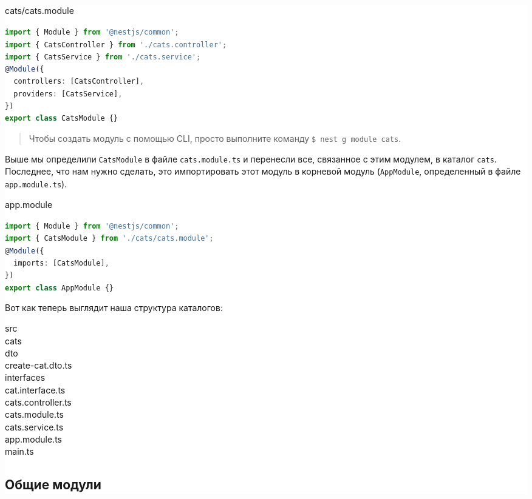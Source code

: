 <div class="filename">cats/cats.module</div>

```typescript
import { Module } from '@nestjs/common';
import { CatsController } from './cats.controller';
import { CatsService } from './cats.service';
@Module({
  controllers: [CatsController],
  providers: [CatsService],
})
export class CatsModule {}
```

> Чтобы создать модуль с помощью CLI, просто выполните команду `$ nest g module cats`.

Выше мы определили `CatsModule` в файле `cats.module.ts` и перенесли все, связанное с этим модулем, 
в каталог `cats`. Последнее, что нам нужно сделать, это импортировать этот модуль в корневой модуль 
(`AppModule`, определенный в файле `app.module.ts`).

<div class="filename">app.module</div>

```typescript
import { Module } from '@nestjs/common';
import { CatsModule } from './cats/cats.module';
@Module({
  imports: [CatsModule],
})
export class AppModule {}
```

Вот как теперь выглядит наша структура каталогов:

<div class="file-tree">
  <div class="item">src</div>
  <div class="children">
    <div class="item">cats</div>
    <div class="children">
      <div class="item">dto</div>
      <div class="children">
        <div class="item">create-cat.dto.ts</div>
      </div>
      <div class="item">interfaces</div>
      <div class="children">
        <div class="item">cat.interface.ts</div>
      </div>
      <div class="item">cats.controller.ts</div>
      <div class="item">cats.module.ts</div>
      <div class="item">cats.service.ts</div>
    </div>
    <div class="item">app.module.ts</div>
    <div class="item">main.ts</div>
  </div>
</div>

## Общие модули
